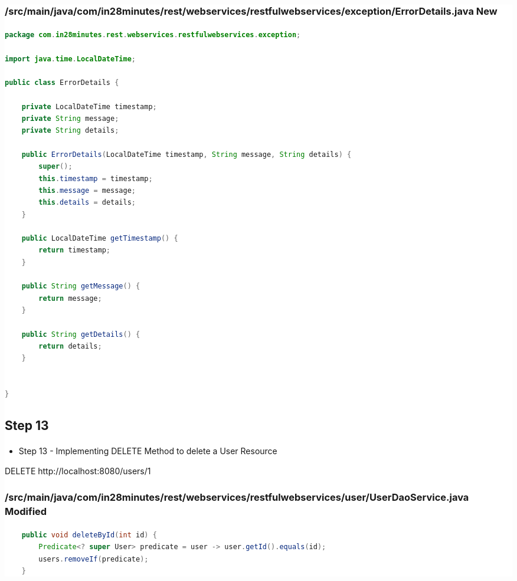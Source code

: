 ### /src/main/java/com/in28minutes/rest/webservices/restfulwebservices/exception/ErrorDetails.java New

```java
package com.in28minutes.rest.webservices.restfulwebservices.exception;

import java.time.LocalDateTime;

public class ErrorDetails {

	private LocalDateTime timestamp;
	private String message;
	private String details;

	public ErrorDetails(LocalDateTime timestamp, String message, String details) {
		super();
		this.timestamp = timestamp;
		this.message = message;
		this.details = details;
	}

	public LocalDateTime getTimestamp() {
		return timestamp;
	}

	public String getMessage() {
		return message;
	}

	public String getDetails() {
		return details;
	}


}
```

## Step 13

- Step 13 - Implementing DELETE Method to delete a User Resource

DELETE http://localhost:8080/users/1

### /src/main/java/com/in28minutes/rest/webservices/restfulwebservices/user/UserDaoService.java Modified

```java
	public void deleteById(int id) {
		Predicate<? super User> predicate = user -> user.getId().equals(id);
		users.removeIf(predicate);
	}
```
